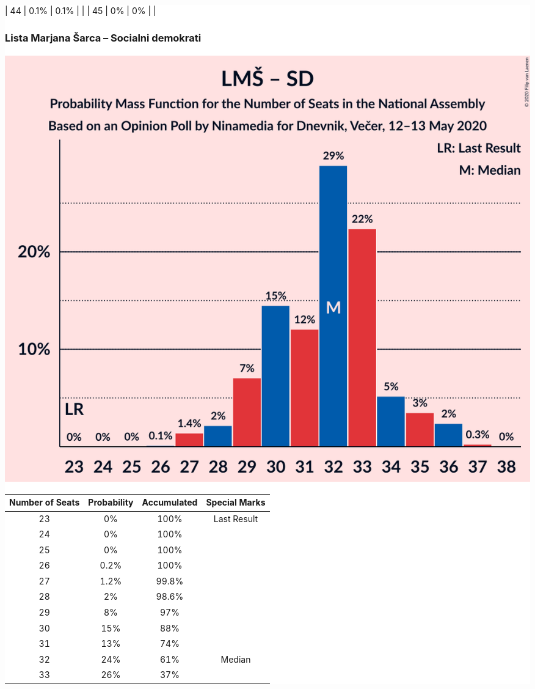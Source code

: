 | 44 | 0.1% | 0.1% |  |
| 45 | 0% | 0% |  |

### Lista Marjana Šarca – Socialni demokrati

![Graph with seats probability mass function not yet produced](2020-05-13-Ninamedia-coalitions-seats-pmf-lmš–sd.png "Seats Probability Mass Function")

| Number of Seats | Probability | Accumulated | Special Marks |
|:---------------:|:-----------:|:-----------:|:-------------:|
| 23 | 0% | 100% | Last Result |
| 24 | 0% | 100% |  |
| 25 | 0% | 100% |  |
| 26 | 0.2% | 100% |  |
| 27 | 1.2% | 99.8% |  |
| 28 | 2% | 98.6% |  |
| 29 | 8% | 97% |  |
| 30 | 15% | 88% |  |
| 31 | 13% | 74% |  |
| 32 | 24% | 61% | Median |
| 33 | 26% | 37% |  |